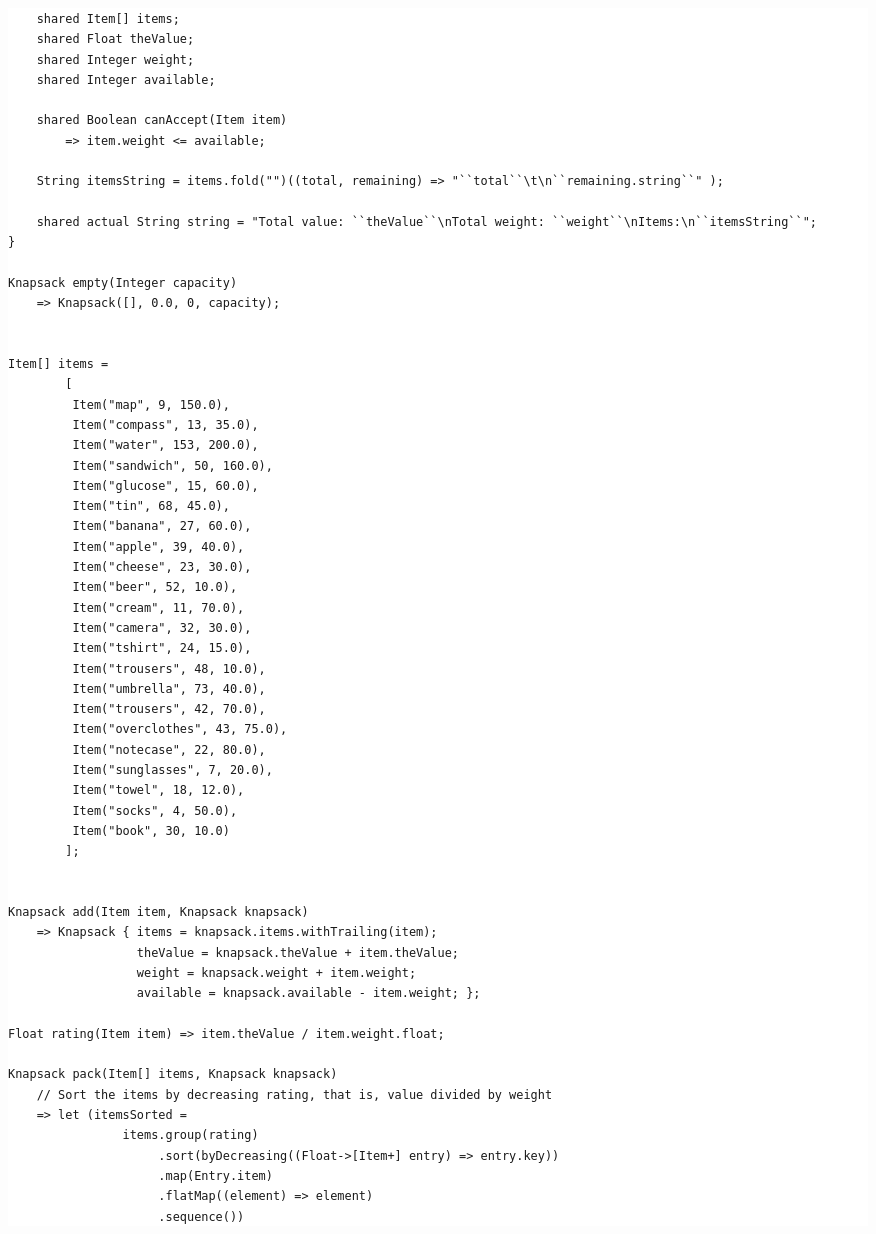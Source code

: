 ```ceylon
    shared Item[] items;
    shared Float theValue;
    shared Integer weight;
    shared Integer available;

    shared Boolean canAccept(Item item)
        => item.weight <= available;

    String itemsString = items.fold("")((total, remaining) => "``total``\t\n``remaining.string``" );

    shared actual String string = "Total value: ``theValue``\nTotal weight: ``weight``\nItems:\n``itemsString``";
}

Knapsack empty(Integer capacity)
    => Knapsack([], 0.0, 0, capacity);


Item[] items =
        [
         Item("map", 9, 150.0),
         Item("compass", 13, 35.0),
         Item("water", 153, 200.0),
         Item("sandwich", 50, 160.0),
         Item("glucose", 15, 60.0),
         Item("tin", 68, 45.0),
         Item("banana", 27, 60.0),
         Item("apple", 39, 40.0),
         Item("cheese", 23, 30.0),
         Item("beer", 52, 10.0),
         Item("cream", 11, 70.0),
         Item("camera", 32, 30.0),
         Item("tshirt", 24, 15.0),
         Item("trousers", 48, 10.0),
         Item("umbrella", 73, 40.0),
         Item("trousers", 42, 70.0),
         Item("overclothes", 43, 75.0),
         Item("notecase", 22, 80.0),
         Item("sunglasses", 7, 20.0),
         Item("towel", 18, 12.0),
         Item("socks", 4, 50.0),
         Item("book", 30, 10.0)
        ];


Knapsack add(Item item, Knapsack knapsack)
    => Knapsack { items = knapsack.items.withTrailing(item);
                  theValue = knapsack.theValue + item.theValue;
                  weight = knapsack.weight + item.weight;
                  available = knapsack.available - item.weight; };

Float rating(Item item) => item.theValue / item.weight.float;

Knapsack pack(Item[] items, Knapsack knapsack)
    // Sort the items by decreasing rating, that is, value divided by weight
    => let (itemsSorted =
                items.group(rating)
                     .sort(byDecreasing((Float->[Item+] entry) => entry.key))
                     .map(Entry.item)
                     .flatMap((element) => element)
                     .sequence())

```